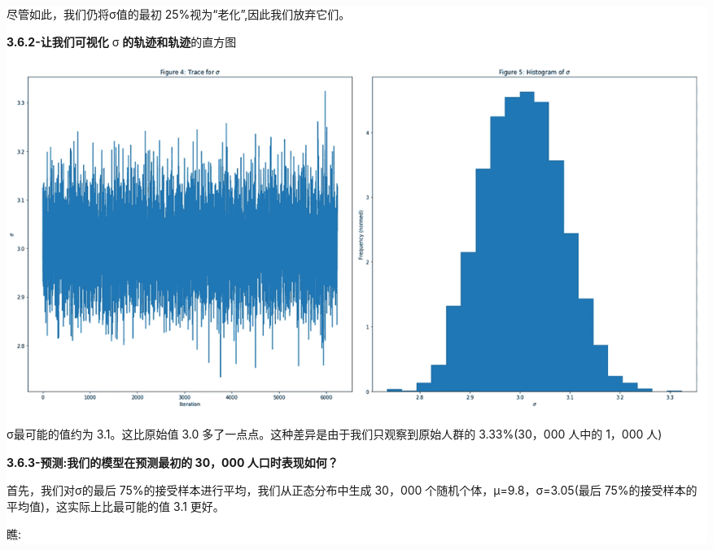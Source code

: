 尽管如此，我们仍将σ值的最初 25%视为“老化”,因此我们放弃它们。

**3.6.2-让我们可视化** σ **的轨迹和轨迹**的直方图

![](img/86cf1cc166524d4df01dfdcdf7f2aeae.png)

σ最可能的值约为 3.1。这比原始值 3.0 多了一点点。这种差异是由于我们只观察到原始人群的 3.33%(30，000 人中的 1，000 人)

**3.6.3-预测:我们的模型在预测最初的 30，000 人口时表现如何？**

首先，我们对σ的最后 75%的接受样本进行平均，我们从正态分布中生成 30，000 个随机个体，μ=9.8，σ=3.05(最后 75%的接受样本的平均值)，这实际上比最可能的值 3.1 更好。

瞧:
